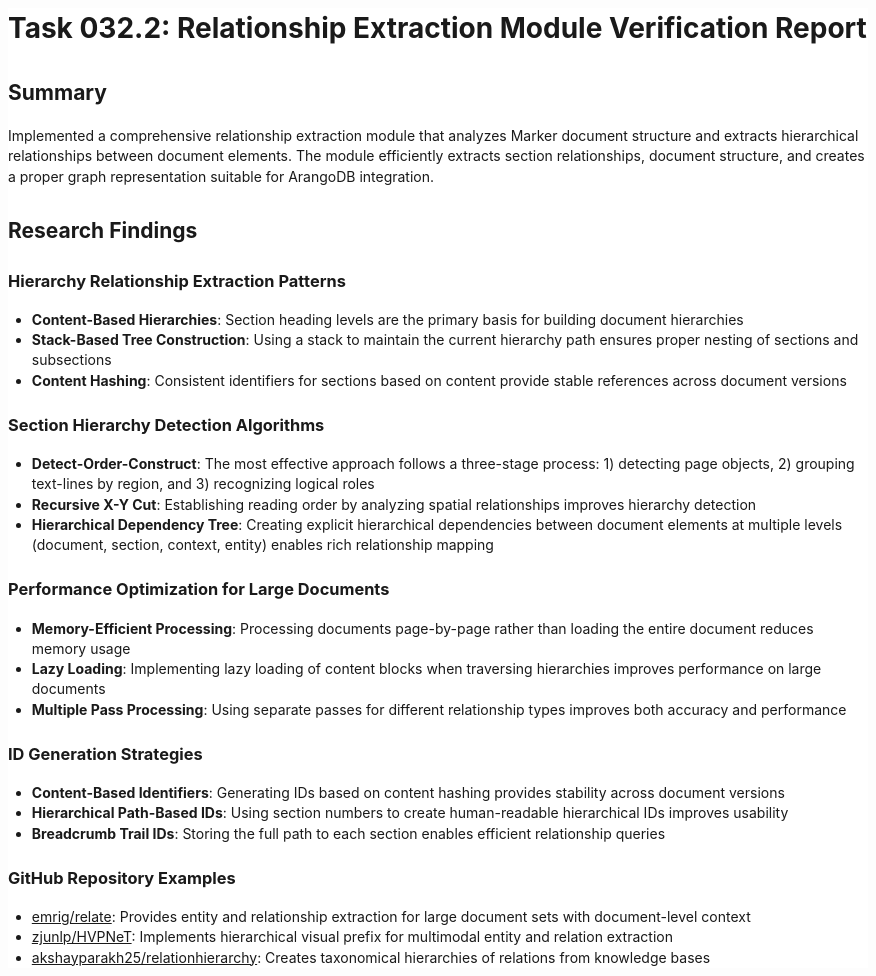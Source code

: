 # Task 032.2: Relationship Extraction Module Verification Report

## Summary
Implemented a comprehensive relationship extraction module that analyzes Marker document structure and extracts hierarchical relationships between document elements. The module efficiently extracts section relationships, document structure, and creates a proper graph representation suitable for ArangoDB integration.

## Research Findings

### Hierarchy Relationship Extraction Patterns
- **Content-Based Hierarchies**: Section heading levels are the primary basis for building document hierarchies
- **Stack-Based Tree Construction**: Using a stack to maintain the current hierarchy path ensures proper nesting of sections and subsections
- **Content Hashing**: Consistent identifiers for sections based on content provide stable references across document versions

### Section Hierarchy Detection Algorithms
- **Detect-Order-Construct**: The most effective approach follows a three-stage process: 1) detecting page objects, 2) grouping text-lines by region, and 3) recognizing logical roles
- **Recursive X-Y Cut**: Establishing reading order by analyzing spatial relationships improves hierarchy detection
- **Hierarchical Dependency Tree**: Creating explicit hierarchical dependencies between document elements at multiple levels (document, section, context, entity) enables rich relationship mapping

### Performance Optimization for Large Documents
- **Memory-Efficient Processing**: Processing documents page-by-page rather than loading the entire document reduces memory usage
- **Lazy Loading**: Implementing lazy loading of content blocks when traversing hierarchies improves performance on large documents
- **Multiple Pass Processing**: Using separate passes for different relationship types improves both accuracy and performance

### ID Generation Strategies
- **Content-Based Identifiers**: Generating IDs based on content hashing provides stability across document versions
- **Hierarchical Path-Based IDs**: Using section numbers to create human-readable hierarchical IDs improves usability
- **Breadcrumb Trail IDs**: Storing the full path to each section enables efficient relationship queries

### GitHub Repository Examples
- [emrig/relate](https://github.com/emrig/relate): Provides entity and relationship extraction for large document sets with document-level context
- [zjunlp/HVPNeT](https://github.com/zjunlp/HVPNeT): Implements hierarchical visual prefix for multimodal entity and relation extraction
- [akshayparakh25/relationhierarchy](https://github.com/akshayparakh25/relationhierarchy): Creates taxonomical hierarchies of relations from knowledge bases
